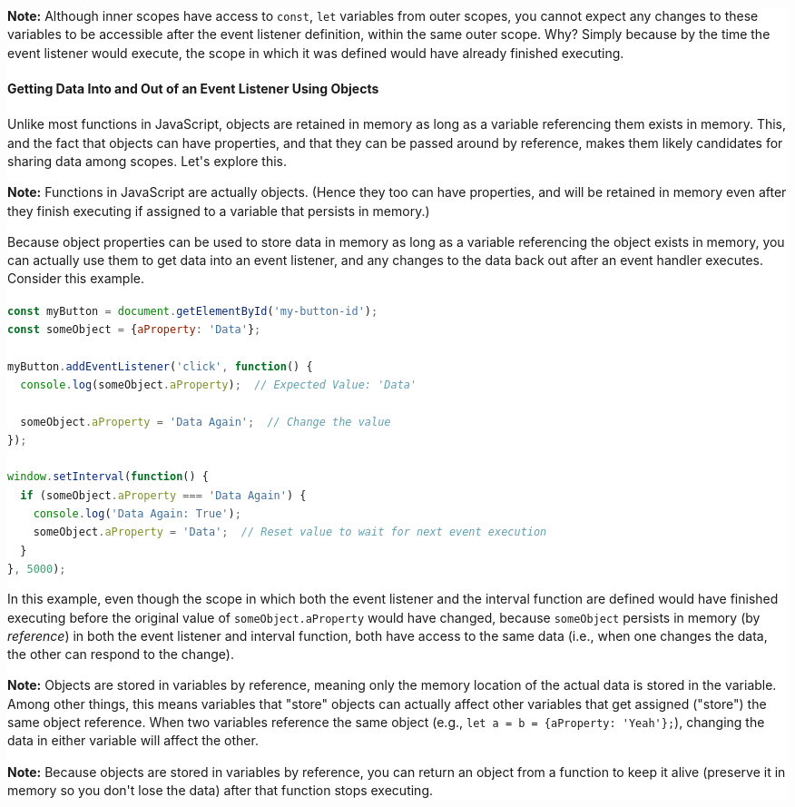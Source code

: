 **Note:** Although inner scopes have access to `const`, `let` variables from outer scopes, you cannot expect any changes to these variables to be accessible after the event listener definition, within the same outer scope. Why? Simply because by the time the event listener would execute, the scope in which it was defined would have already finished executing.

#### Getting Data Into and Out of an Event Listener Using Objects

Unlike most functions in JavaScript, objects are retained in memory as long as a variable referencing them exists in memory. This, and the fact that objects can have properties, and that they can be passed around by reference, makes them likely candidates for sharing data among scopes. Let's explore this.

**Note:** Functions in JavaScript are actually objects. (Hence they too can have properties, and will be retained in memory even after they finish executing if assigned to a variable that persists in memory.)

Because object properties can be used to store data in memory as long as a variable referencing the object exists in memory, you can actually use them to get data into an event listener, and any changes to the data back out after an event handler executes. Consider this example.

```js
const myButton = document.getElementById('my-button-id');
const someObject = {aProperty: 'Data'};

myButton.addEventListener('click', function() {
  console.log(someObject.aProperty);  // Expected Value: 'Data'

  someObject.aProperty = 'Data Again';  // Change the value
});

window.setInterval(function() {
  if (someObject.aProperty === 'Data Again') {
    console.log('Data Again: True');
    someObject.aProperty = 'Data';  // Reset value to wait for next event execution
  }
}, 5000);

```

In this example, even though the scope in which both the event listener and the interval function are defined would have finished executing before the original value of `someObject.aProperty` would have changed, because `someObject` persists in memory (by _reference_) in both the event listener and interval function, both have access to the same data (i.e., when one changes the data, the other can respond to the change).

**Note:** Objects are stored in variables by reference, meaning only the memory location of the actual data is stored in the variable. Among other things, this means variables that "store" objects can actually affect other variables that get assigned ("store") the same object reference. When two variables reference the same object (e.g., `let a = b = {aProperty: 'Yeah'};`), changing the data in either variable will affect the other.

**Note:** Because objects are stored in variables by reference, you can return an object from a function to keep it alive (preserve it in memory so you don't lose the data) after that function stops executing.
